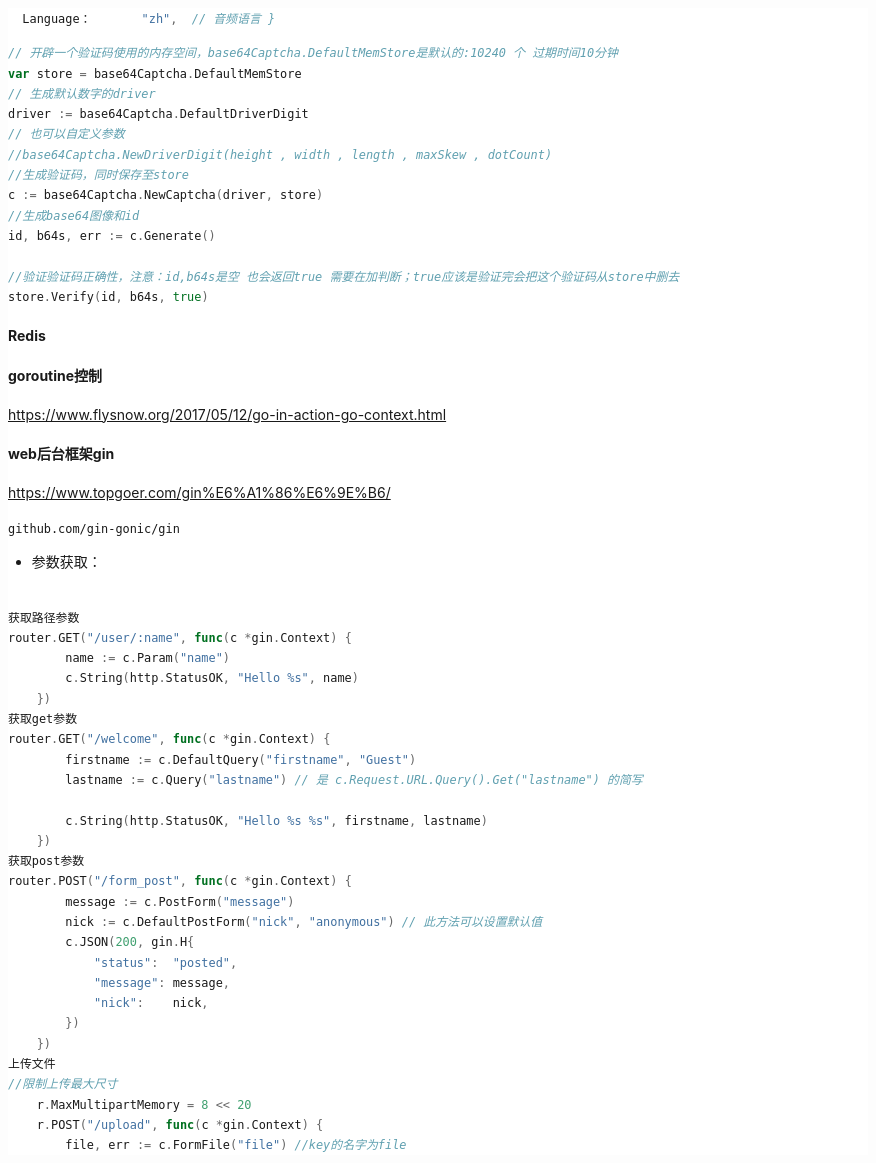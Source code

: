 ```go
  Language：       "zh",  // 音频语言 } 
```

```go
// 开辟一个验证码使用的内存空间，base64Captcha.DefaultMemStore是默认的:10240 个 过期时间10分钟
var store = base64Captcha.DefaultMemStore
// 生成默认数字的driver
driver := base64Captcha.DefaultDriverDigit
// 也可以自定义参数
//base64Captcha.NewDriverDigit(height , width , length , maxSkew , dotCount)
//生成验证码，同时保存至store
c := base64Captcha.NewCaptcha(driver, store)
//生成base64图像和id
id, b64s, err := c.Generate()

//验证验证码正确性，注意：id,b64s是空 也会返回true 需要在加判断；true应该是验证完会把这个验证码从store中删去
store.Verify(id, b64s, true) 
```

#### Redis



#### goroutine控制

https://www.flysnow.org/2017/05/12/go-in-action-go-context.html



#### web后台框架gin

https://www.topgoer.com/gin%E6%A1%86%E6%9E%B6/

```
github.com/gin-gonic/gin

```

* 参数获取：

```go

获取路径参数
router.GET("/user/:name", func(c *gin.Context) {
		name := c.Param("name")
		c.String(http.StatusOK, "Hello %s", name)
	})
获取get参数
router.GET("/welcome", func(c *gin.Context) {
		firstname := c.DefaultQuery("firstname", "Guest")
		lastname := c.Query("lastname") // 是 c.Request.URL.Query().Get("lastname") 的简写

		c.String(http.StatusOK, "Hello %s %s", firstname, lastname)
	})
获取post参数
router.POST("/form_post", func(c *gin.Context) {
		message := c.PostForm("message")
		nick := c.DefaultPostForm("nick", "anonymous") // 此方法可以设置默认值
		c.JSON(200, gin.H{
			"status":  "posted",
			"message": message,
			"nick":    nick,
		})
	})
上传文件
//限制上传最大尺寸
	r.MaxMultipartMemory = 8 << 20
	r.POST("/upload", func(c *gin.Context) {
		file, err := c.FormFile("file") //key的名字为file
```